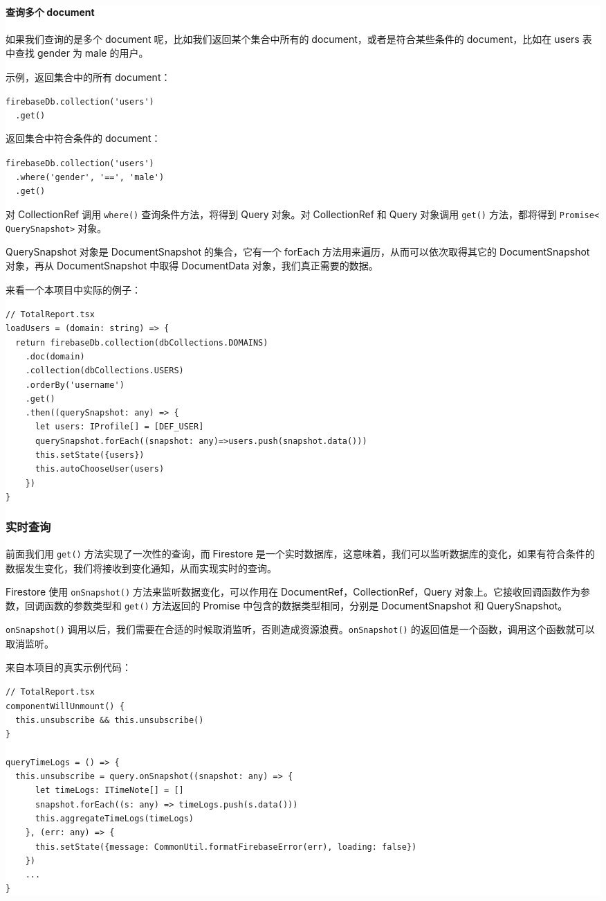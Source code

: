 #### 查询多个 document

如果我们查询的是多个 document 呢，比如我们返回某个集合中所有的 document，或者是符合某些条件的 document，比如在 users 表中查找 gender 为 male 的用户。

示例，返回集合中的所有 document：

    firebaseDb.collection('users')
      .get()

返回集合中符合条件的 document：

    firebaseDb.collection('users')
      .where('gender', '==', 'male')
      .get()

对 CollectionRef 调用 `where()` 查询条件方法，将得到 Query 对象。对 CollectionRef 和 Query 对象调用 `get()` 方法，都将得到 `Promise<QuerySnapshot>` 对象。

QuerySnapshot 对象是 DocumentSnapshot 的集合，它有一个 forEach 方法用来遍历，从而可以依次取得其它的 DocumentSnapshot 对象，再从 DocumentSnapshot 中取得 DocumentData 对象，我们真正需要的数据。

来看一个本项目中实际的例子：

    // TotalReport.tsx
    loadUsers = (domain: string) => {
      return firebaseDb.collection(dbCollections.DOMAINS)
        .doc(domain)
        .collection(dbCollections.USERS)
        .orderBy('username')
        .get()
        .then((querySnapshot: any) => {
          let users: IProfile[] = [DEF_USER]
          querySnapshot.forEach((snapshot: any)=>users.push(snapshot.data()))
          this.setState({users})
          this.autoChooseUser(users)
        })
    }

### 实时查询

前面我们用 `get()` 方法实现了一次性的查询，而 Firestore 是一个实时数据库，这意味着，我们可以监听数据库的变化，如果有符合条件的数据发生变化，我们将接收到变化通知，从而实现实时的查询。

Firestore 使用 `onSnapshot()` 方法来监听数据变化，可以作用在 DocumentRef，CollectionRef，Query 对象上。它接收回调函数作为参数，回调函数的参数类型和 `get()` 方法返回的 Promise 中包含的数据类型相同，分别是 DocumentSnapshot 和 QuerySnapshot。

`onSnapshot()` 调用以后，我们需要在合适的时候取消监听，否则造成资源浪费。`onSnapshot()` 的返回值是一个函数，调用这个函数就可以取消监听。

来自本项目的真实示例代码：

    // TotalReport.tsx
    componentWillUnmount() {
      this.unsubscribe && this.unsubscribe()
    }

    queryTimeLogs = () => {
      this.unsubscribe = query.onSnapshot((snapshot: any) => {
          let timeLogs: ITimeNote[] = []
          snapshot.forEach((s: any) => timeLogs.push(s.data()))
          this.aggregateTimeLogs(timeLogs)
        }, (err: any) => {
          this.setState({message: CommonUtil.formatFirebaseError(err), loading: false})
        })
        ...
    }
